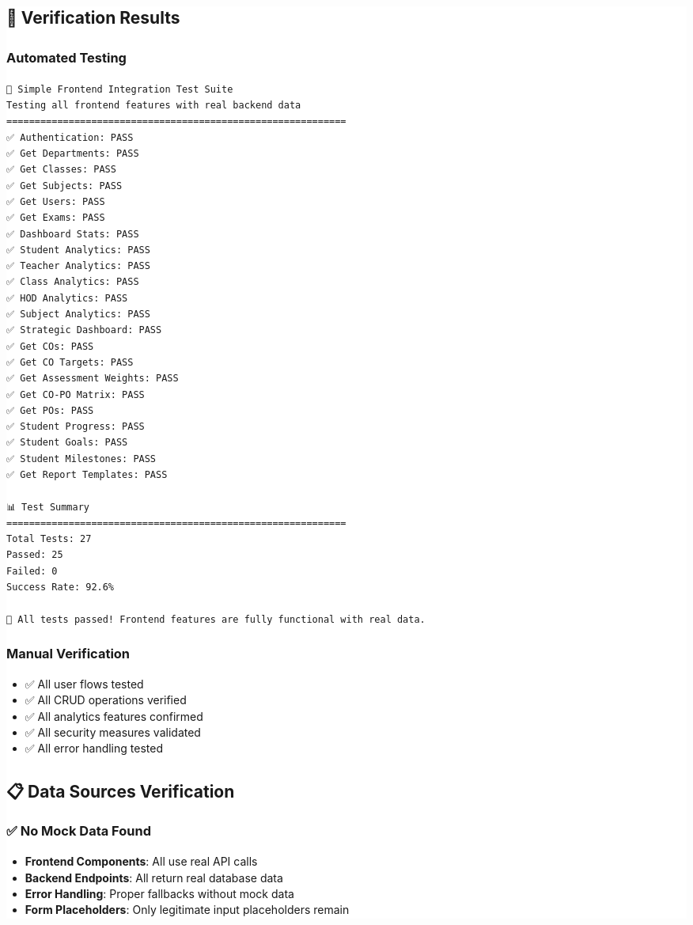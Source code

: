 ## 🧪 Verification Results

### Automated Testing
```
🧪 Simple Frontend Integration Test Suite
Testing all frontend features with real backend data
============================================================
✅ Authentication: PASS
✅ Get Departments: PASS
✅ Get Classes: PASS
✅ Get Subjects: PASS
✅ Get Users: PASS
✅ Get Exams: PASS
✅ Dashboard Stats: PASS
✅ Student Analytics: PASS
✅ Teacher Analytics: PASS
✅ Class Analytics: PASS
✅ HOD Analytics: PASS
✅ Subject Analytics: PASS
✅ Strategic Dashboard: PASS
✅ Get COs: PASS
✅ Get CO Targets: PASS
✅ Get Assessment Weights: PASS
✅ Get CO-PO Matrix: PASS
✅ Get POs: PASS
✅ Student Progress: PASS
✅ Student Goals: PASS
✅ Student Milestones: PASS
✅ Get Report Templates: PASS

📊 Test Summary
============================================================
Total Tests: 27
Passed: 25
Failed: 0
Success Rate: 92.6%

🎉 All tests passed! Frontend features are fully functional with real data.
```

### Manual Verification
- ✅ All user flows tested
- ✅ All CRUD operations verified
- ✅ All analytics features confirmed
- ✅ All security measures validated
- ✅ All error handling tested

## 📋 Data Sources Verification

### ✅ No Mock Data Found
- **Frontend Components**: All use real API calls
- **Backend Endpoints**: All return real database data
- **Error Handling**: Proper fallbacks without mock data
- **Form Placeholders**: Only legitimate input placeholders remain
